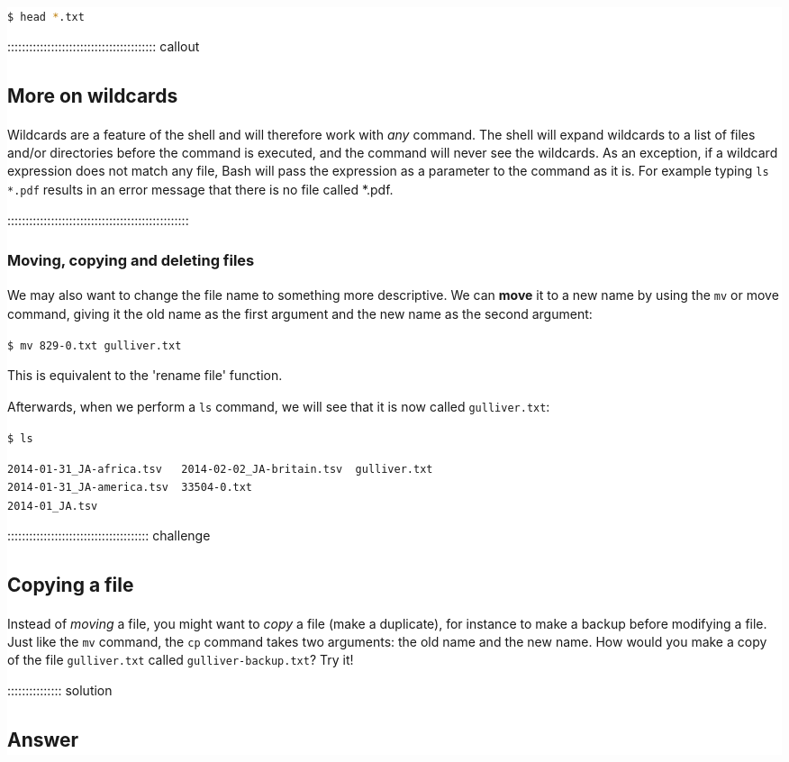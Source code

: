 ```bash
$ head *.txt
```

:::::::::::::::::::::::::::::::::::::::::  callout

## More on wildcards

Wildcards are a feature of the shell and will therefore work with *any* command.
The shell will expand wildcards to a list of files and/or directories before
the command is executed, and the command will never see the wildcards.
As an exception, if a wildcard expression does not match any file, Bash
will pass the expression as a parameter to the command as it is. For example
typing `ls *.pdf` results in an error message that there is no file called \*.pdf.


::::::::::::::::::::::::::::::::::::::::::::::::::



### Moving, copying and deleting files

We may also want to change the file name to something more descriptive.
We can **move** it to a new name by using the `mv` or move command,
giving it the old name as the first argument and the new name as the second
argument:

```bash
$ mv 829-0.txt gulliver.txt
```

This is equivalent to the 'rename file' function.

Afterwards, when we perform a `ls` command, we will see that it is now called `gulliver.txt`:

```bash
$ ls
```

```output
2014-01-31_JA-africa.tsv   2014-02-02_JA-britain.tsv  gulliver.txt
2014-01-31_JA-america.tsv  33504-0.txt
2014-01_JA.tsv
```

:::::::::::::::::::::::::::::::::::::::  challenge

## Copying a file

Instead of *moving* a file, you might want to *copy* a file (make a duplicate),
for instance to make a backup before modifying a file.
Just like the `mv` command, the `cp` command takes two arguments: the old name
and the new name. How would you make a copy of the file `gulliver.txt` called
`gulliver-backup.txt`? Try it!

:::::::::::::::  solution

## Answer
